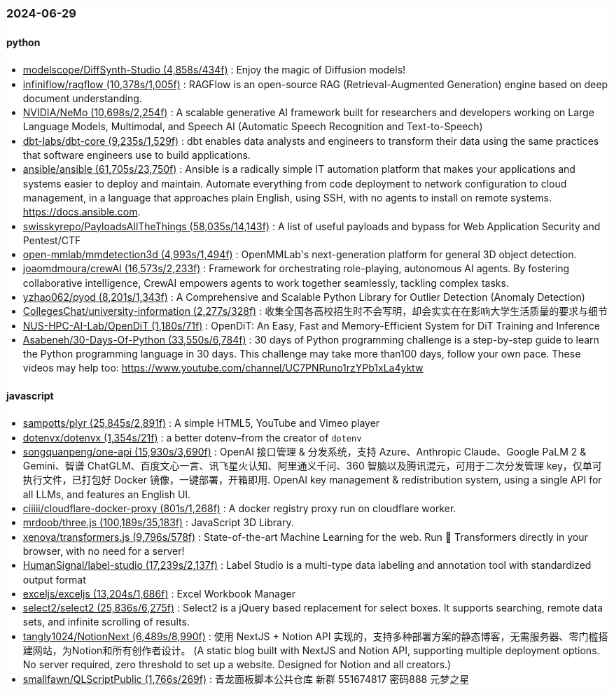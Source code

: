 ### 2024-06-29

#### python
* [modelscope/DiffSynth-Studio (4,858s/434f)](https://github.com/modelscope/DiffSynth-Studio) : Enjoy the magic of Diffusion models!
* [infiniflow/ragflow (10,378s/1,005f)](https://github.com/infiniflow/ragflow) : RAGFlow is an open-source RAG (Retrieval-Augmented Generation) engine based on deep document understanding.
* [NVIDIA/NeMo (10,698s/2,254f)](https://github.com/NVIDIA/NeMo) : A scalable generative AI framework built for researchers and developers working on Large Language Models, Multimodal, and Speech AI (Automatic Speech Recognition and Text-to-Speech)
* [dbt-labs/dbt-core (9,235s/1,529f)](https://github.com/dbt-labs/dbt-core) : dbt enables data analysts and engineers to transform their data using the same practices that software engineers use to build applications.
* [ansible/ansible (61,705s/23,750f)](https://github.com/ansible/ansible) : Ansible is a radically simple IT automation platform that makes your applications and systems easier to deploy and maintain. Automate everything from code deployment to network configuration to cloud management, in a language that approaches plain English, using SSH, with no agents to install on remote systems. https://docs.ansible.com.
* [swisskyrepo/PayloadsAllTheThings (58,035s/14,143f)](https://github.com/swisskyrepo/PayloadsAllTheThings) : A list of useful payloads and bypass for Web Application Security and Pentest/CTF
* [open-mmlab/mmdetection3d (4,993s/1,494f)](https://github.com/open-mmlab/mmdetection3d) : OpenMMLab's next-generation platform for general 3D object detection.
* [joaomdmoura/crewAI (16,573s/2,233f)](https://github.com/joaomdmoura/crewAI) : Framework for orchestrating role-playing, autonomous AI agents. By fostering collaborative intelligence, CrewAI empowers agents to work together seamlessly, tackling complex tasks.
* [yzhao062/pyod (8,201s/1,343f)](https://github.com/yzhao062/pyod) : A Comprehensive and Scalable Python Library for Outlier Detection (Anomaly Detection)
* [CollegesChat/university-information (2,277s/328f)](https://github.com/CollegesChat/university-information) : 收集全国各高校招生时不会写明，却会实实在在影响大学生活质量的要求与细节
* [NUS-HPC-AI-Lab/OpenDiT (1,180s/71f)](https://github.com/NUS-HPC-AI-Lab/OpenDiT) : OpenDiT: An Easy, Fast and Memory-Efficient System for DiT Training and Inference
* [Asabeneh/30-Days-Of-Python (33,550s/6,784f)](https://github.com/Asabeneh/30-Days-Of-Python) : 30 days of Python programming challenge is a step-by-step guide to learn the Python programming language in 30 days. This challenge may take more than100 days, follow your own pace. These videos may help too: https://www.youtube.com/channel/UC7PNRuno1rzYPb1xLa4yktw

#### javascript
* [sampotts/plyr (25,845s/2,891f)](https://github.com/sampotts/plyr) : A simple HTML5, YouTube and Vimeo player
* [dotenvx/dotenvx (1,354s/21f)](https://github.com/dotenvx/dotenvx) : a better dotenv–from the creator of `dotenv`
* [songquanpeng/one-api (15,930s/3,690f)](https://github.com/songquanpeng/one-api) : OpenAI 接口管理 & 分发系统，支持 Azure、Anthropic Claude、Google PaLM 2 & Gemini、智谱 ChatGLM、百度文心一言、讯飞星火认知、阿里通义千问、360 智脑以及腾讯混元，可用于二次分发管理 key，仅单可执行文件，已打包好 Docker 镜像，一键部署，开箱即用. OpenAI key management & redistribution system, using a single API for all LLMs, and features an English UI.
* [ciiiii/cloudflare-docker-proxy (801s/1,268f)](https://github.com/ciiiii/cloudflare-docker-proxy) : A docker registry proxy run on cloudflare worker.
* [mrdoob/three.js (100,189s/35,183f)](https://github.com/mrdoob/three.js) : JavaScript 3D Library.
* [xenova/transformers.js (9,796s/578f)](https://github.com/xenova/transformers.js) : State-of-the-art Machine Learning for the web. Run 🤗 Transformers directly in your browser, with no need for a server!
* [HumanSignal/label-studio (17,239s/2,137f)](https://github.com/HumanSignal/label-studio) : Label Studio is a multi-type data labeling and annotation tool with standardized output format
* [exceljs/exceljs (13,204s/1,686f)](https://github.com/exceljs/exceljs) : Excel Workbook Manager
* [select2/select2 (25,836s/6,275f)](https://github.com/select2/select2) : Select2 is a jQuery based replacement for select boxes. It supports searching, remote data sets, and infinite scrolling of results.
* [tangly1024/NotionNext (6,489s/8,990f)](https://github.com/tangly1024/NotionNext) : 使用 NextJS + Notion API 实现的，支持多种部署方案的静态博客，无需服务器、零门槛搭建网站，为Notion和所有创作者设计。 (A static blog built with NextJS and Notion API, supporting multiple deployment options. No server required, zero threshold to set up a website. Designed for Notion and all creators.)
* [smallfawn/QLScriptPublic (1,766s/269f)](https://github.com/smallfawn/QLScriptPublic) : 青龙面板脚本公共仓库 新群 551674817 密码888 元梦之星
